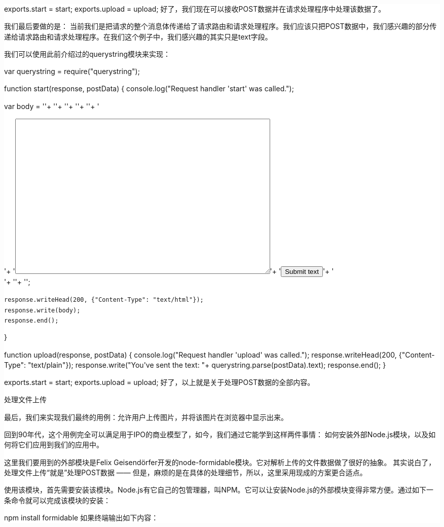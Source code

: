 exports.start = start;
exports.upload = upload;
好了，我们现在可以接收POST数据并在请求处理程序中处理该数据了。

我们最后要做的是： 当前我们是把请求的整个消息体传递给了请求路由和请求处理程序。我们应该只把POST数据中，我们感兴趣的部分传递给请求路由和请求处理程序。在我们这个例子中，我们感兴趣的其实只是text字段。

我们可以使用此前介绍过的querystring模块来实现：

var querystring = require("querystring");

function start(response, postData) {
  console.log("Request handler 'start' was called.");

  var body = '<html>'+
    '<head>'+
    '<meta http-equiv="Content-Type" content="text/html; '+
    'charset=UTF-8" />'+
    '</head>'+
    '<body>'+
    '<form action="/upload" method="post">'+
    '<textarea name="text" rows="20" cols="60"></textarea>'+
    '<input type="submit" value="Submit text" />'+
    '</form>'+
    '</body>'+
    '</html>';

    response.writeHead(200, {"Content-Type": "text/html"});
    response.write(body);
    response.end();
}

function upload(response, postData) {
  console.log("Request handler 'upload' was called.");
  response.writeHead(200, {"Content-Type": "text/plain"});
  response.write("You've sent the text: "+
  querystring.parse(postData).text);
  response.end();
}

exports.start = start;
exports.upload = upload;
好了，以上就是关于处理POST数据的全部内容。

处理文件上传

最后，我们来实现我们最终的用例：允许用户上传图片，并将该图片在浏览器中显示出来。

回到90年代，这个用例完全可以满足用于IPO的商业模型了，如今，我们通过它能学到这样两件事情： 如何安装外部Node.js模块，以及如何将它们应用到我们的应用中。

这里我们要用到的外部模块是Felix Geisendörfer开发的node-formidable模块。它对解析上传的文件数据做了很好的抽象。 其实说白了，处理文件上传“就是”处理POST数据 —— 但是，麻烦的是在具体的处理细节，所以，这里采用现成的方案更合适点。

使用该模块，首先需要安装该模块。Node.js有它自己的包管理器，叫NPM。它可以让安装Node.js的外部模块变得非常方便。通过如下一条命令就可以完成该模块的安装：

npm install formidable
如果终端输出如下内容：
